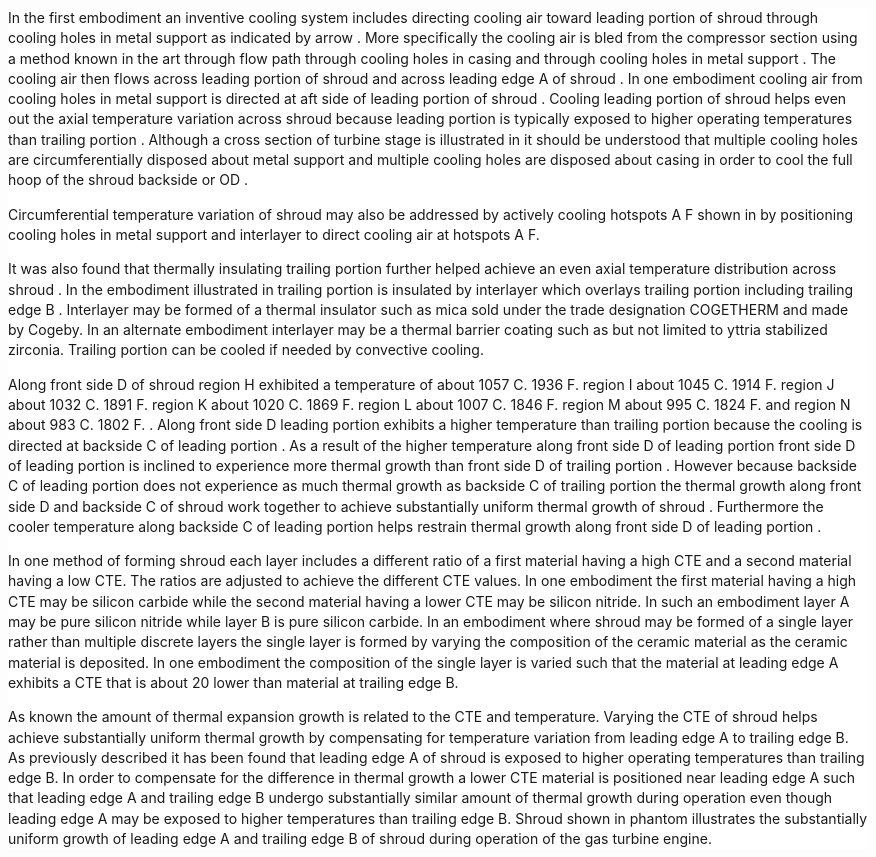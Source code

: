 In the first embodiment an inventive cooling system includes directing cooling air toward leading portion of shroud through cooling holes in metal support as indicated by arrow . More specifically the cooling air is bled from the compressor section using a method known in the art through flow path through cooling holes in casing and through cooling holes in metal support . The cooling air then flows across leading portion of shroud and across leading edge A of shroud . In one embodiment cooling air from cooling holes in metal support is directed at aft side of leading portion of shroud . Cooling leading portion of shroud helps even out the axial temperature variation across shroud because leading portion is typically exposed to higher operating temperatures than trailing portion . Although a cross section of turbine stage is illustrated in it should be understood that multiple cooling holes are circumferentially disposed about metal support and multiple cooling holes are disposed about casing in order to cool the full hoop of the shroud backside or OD .

Circumferential temperature variation of shroud may also be addressed by actively cooling hotspots A F shown in by positioning cooling holes in metal support and interlayer to direct cooling air at hotspots A F.

It was also found that thermally insulating trailing portion further helped achieve an even axial temperature distribution across shroud . In the embodiment illustrated in trailing portion is insulated by interlayer which overlays trailing portion including trailing edge B . Interlayer may be formed of a thermal insulator such as mica sold under the trade designation COGETHERM and made by Cogeby. In an alternate embodiment interlayer may be a thermal barrier coating such as but not limited to yttria stabilized zirconia. Trailing portion can be cooled if needed by convective cooling.

Along front side D of shroud region H exhibited a temperature of about 1057 C. 1936 F. region I about 1045 C. 1914 F. region J about 1032 C. 1891 F. region K about 1020 C. 1869 F. region L about 1007 C. 1846 F. region M about 995 C. 1824 F. and region N about 983 C. 1802 F. . Along front side D leading portion exhibits a higher temperature than trailing portion because the cooling is directed at backside C of leading portion . As a result of the higher temperature along front side D of leading portion front side D of leading portion is inclined to experience more thermal growth than front side D of trailing portion . However because backside C of leading portion does not experience as much thermal growth as backside C of trailing portion the thermal growth along front side D and backside C of shroud work together to achieve substantially uniform thermal growth of shroud . Furthermore the cooler temperature along backside C of leading portion helps restrain thermal growth along front side D of leading portion .

In one method of forming shroud each layer includes a different ratio of a first material having a high CTE and a second material having a low CTE. The ratios are adjusted to achieve the different CTE values. In one embodiment the first material having a high CTE may be silicon carbide while the second material having a lower CTE may be silicon nitride. In such an embodiment layer A may be pure silicon nitride while layer B is pure silicon carbide. In an embodiment where shroud may be formed of a single layer rather than multiple discrete layers the single layer is formed by varying the composition of the ceramic material as the ceramic material is deposited. In one embodiment the composition of the single layer is varied such that the material at leading edge A exhibits a CTE that is about 20 lower than material at trailing edge B.

As known the amount of thermal expansion growth is related to the CTE and temperature. Varying the CTE of shroud helps achieve substantially uniform thermal growth by compensating for temperature variation from leading edge A to trailing edge B. As previously described it has been found that leading edge A of shroud is exposed to higher operating temperatures than trailing edge B. In order to compensate for the difference in thermal growth a lower CTE material is positioned near leading edge A such that leading edge A and trailing edge B undergo substantially similar amount of thermal growth during operation even though leading edge A may be exposed to higher temperatures than trailing edge B. Shroud shown in phantom illustrates the substantially uniform growth of leading edge A and trailing edge B of shroud during operation of the gas turbine engine.
